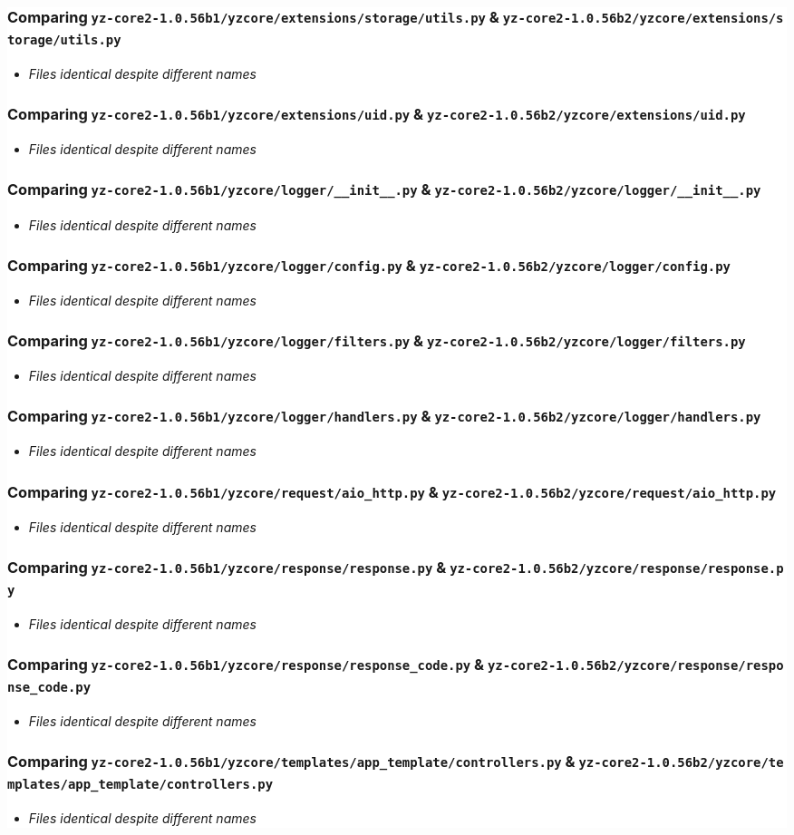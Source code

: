 ### Comparing `yz-core2-1.0.56b1/yzcore/extensions/storage/utils.py` & `yz-core2-1.0.56b2/yzcore/extensions/storage/utils.py`

 * *Files identical despite different names*

### Comparing `yz-core2-1.0.56b1/yzcore/extensions/uid.py` & `yz-core2-1.0.56b2/yzcore/extensions/uid.py`

 * *Files identical despite different names*

### Comparing `yz-core2-1.0.56b1/yzcore/logger/__init__.py` & `yz-core2-1.0.56b2/yzcore/logger/__init__.py`

 * *Files identical despite different names*

### Comparing `yz-core2-1.0.56b1/yzcore/logger/config.py` & `yz-core2-1.0.56b2/yzcore/logger/config.py`

 * *Files identical despite different names*

### Comparing `yz-core2-1.0.56b1/yzcore/logger/filters.py` & `yz-core2-1.0.56b2/yzcore/logger/filters.py`

 * *Files identical despite different names*

### Comparing `yz-core2-1.0.56b1/yzcore/logger/handlers.py` & `yz-core2-1.0.56b2/yzcore/logger/handlers.py`

 * *Files identical despite different names*

### Comparing `yz-core2-1.0.56b1/yzcore/request/aio_http.py` & `yz-core2-1.0.56b2/yzcore/request/aio_http.py`

 * *Files identical despite different names*

### Comparing `yz-core2-1.0.56b1/yzcore/response/response.py` & `yz-core2-1.0.56b2/yzcore/response/response.py`

 * *Files identical despite different names*

### Comparing `yz-core2-1.0.56b1/yzcore/response/response_code.py` & `yz-core2-1.0.56b2/yzcore/response/response_code.py`

 * *Files identical despite different names*

### Comparing `yz-core2-1.0.56b1/yzcore/templates/app_template/controllers.py` & `yz-core2-1.0.56b2/yzcore/templates/app_template/controllers.py`

 * *Files identical despite different names*
